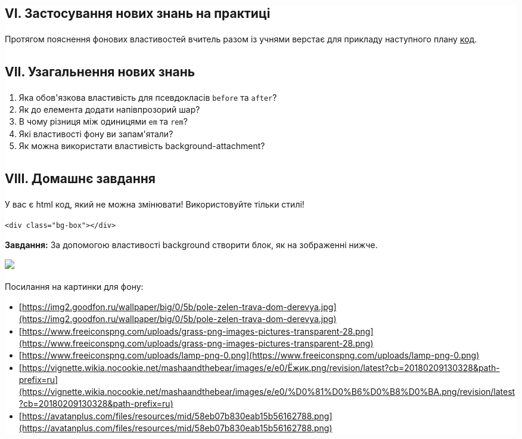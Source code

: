 ## VI. Застосування нових знань на практиці

Протягом пояснення фонових властивостей вчитель разом із учнями верстає для прикладу наступного плану [код](https://codepen.io/mediol-git/pen/zYZmKVm).

## VII. Узагальнення нових знань

1. Яка обов'язкова властивість для псевдокласів `before` та `after`?
2. Як до елемента додати напівпрозорий шар?
3. В чому різниця між одиницями `em` та `rem`?
4. Які властивості фону ви запам'ятали?
5. Як можна використати властивість background-attachment?

## VIII. Домашнє завдання

У вас є html код, який не можна змінювати! Використовуйте тільки стилі!

```text
<div class="bg-box"></div>
```

**Завдання:** За допомогою властивості background створити блок, як на зображенні нижче.

![](https://github.com/oleksandrakravtsova/academy/tree/48fc537304d5a2ece7851dae435167c84dc217d2/front-end/.gitbook/assets/photo5429184708115280651.jpg)

Посилання на картинки для фону:

* [https://img2.goodfon.ru/wallpaper/big/0/5b/pole-zelen-trava-dom-derevya.jpg](https://img2.goodfon.ru/wallpaper/big/0/5b/pole-zelen-trava-dom-derevya.jpg)
* [https://www.freeiconspng.com/uploads/grass-png-images-pictures-transparent-28.png](https://www.freeiconspng.com/uploads/grass-png-images-pictures-transparent-28.png)
* [https://www.freeiconspng.com/uploads/lamp-png-0.png](https://www.freeiconspng.com/uploads/lamp-png-0.png)
* [https://vignette.wikia.nocookie.net/mashaandthebear/images/e/e0/Ёжик.png/revision/latest?cb=20180209130328&path-prefix=ru](https://vignette.wikia.nocookie.net/mashaandthebear/images/e/e0/%D0%81%D0%B6%D0%B8%D0%BA.png/revision/latest?cb=20180209130328&path-prefix=ru)
* [https://avatanplus.com/files/resources/mid/58eb07b830eab15b56162788.png](https://avatanplus.com/files/resources/mid/58eb07b830eab15b56162788.png)

